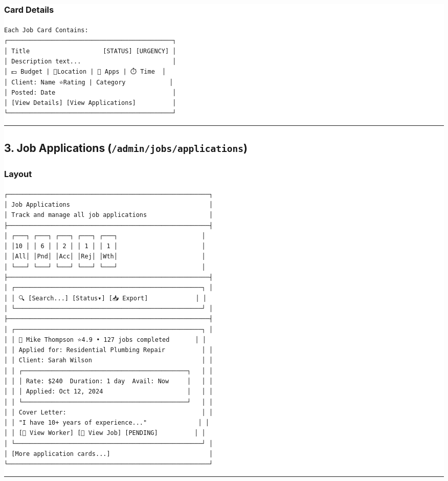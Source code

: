 ### Card Details

```
Each Job Card Contains:
┌─────────────────────────────────────────────┐
│ Title                    [STATUS] [URGENCY] │
│ Description text...                         │
│ 💵 Budget | 📍Location | 👥 Apps | ⏱️ Time  │
│ Client: Name ⭐Rating | Category            │
│ Posted: Date                                │
│ [View Details] [View Applications]          │
└─────────────────────────────────────────────┘
```

---

## 3. Job Applications (`/admin/jobs/applications`)

### Layout

```
┌───────────────────────────────────────────────────────┐
│ Job Applications                                      │
│ Track and manage all job applications                 │
├───────────────────────────────────────────────────────┤
│ ┌───┐ ┌───┐ ┌───┐ ┌───┐ ┌───┐                       │
│ │10 │ │ 6 │ │ 2 │ │ 1 │ │ 1 │                       │
│ │All│ │Pnd│ │Acc│ │Rej│ │Wth│                       │
│ └───┘ └───┘ └───┘ └───┘ └───┘                       │
├───────────────────────────────────────────────────────┤
│ ┌───────────────────────────────────────────────────┐ │
│ │ 🔍 [Search...] [Status▾] [📥 Export]             │ │
│ └───────────────────────────────────────────────────┘ │
├───────────────────────────────────────────────────────┤
│ ┌───────────────────────────────────────────────────┐ │
│ │ 👤 Mike Thompson ⭐4.9 • 127 jobs completed       │ │
│ │ Applied for: Residential Plumbing Repair          │ │
│ │ Client: Sarah Wilson                              │ │
│ │ ┌─────────────────────────────────────────────┐   │ │
│ │ │ Rate: $240  Duration: 1 day  Avail: Now     │   │ │
│ │ │ Applied: Oct 12, 2024                       │   │ │
│ │ └─────────────────────────────────────────────┘   │ │
│ │ Cover Letter:                                     │ │
│ │ "I have 10+ years of experience..."              │ │
│ │ [👤 View Worker] [📄 View Job] [PENDING]          │ │
│ └───────────────────────────────────────────────────┘ │
│ [More application cards...]                           │
└───────────────────────────────────────────────────────┘
```

---
